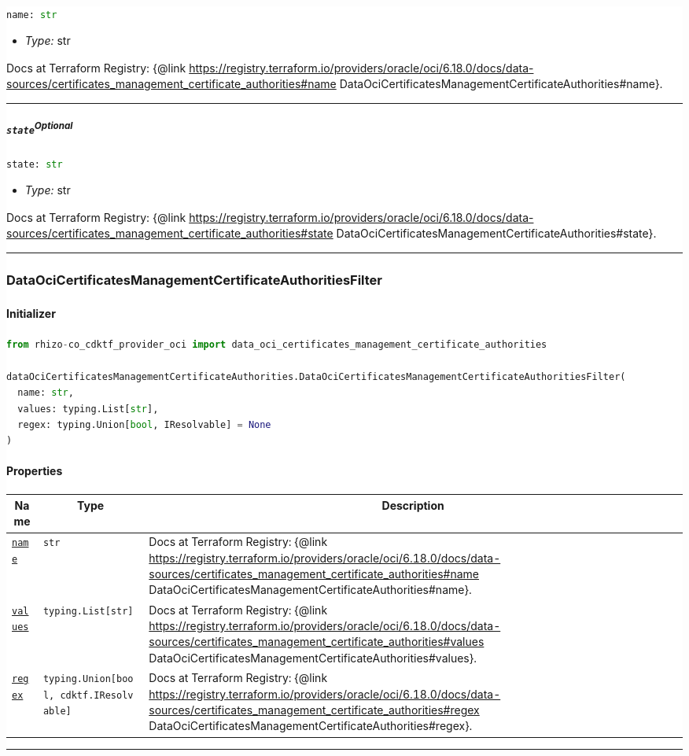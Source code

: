 ```python
name: str
```

- *Type:* str

Docs at Terraform Registry: {@link https://registry.terraform.io/providers/oracle/oci/6.18.0/docs/data-sources/certificates_management_certificate_authorities#name DataOciCertificatesManagementCertificateAuthorities#name}.

---

##### `state`<sup>Optional</sup> <a name="state" id="rhizo-co-terraform-provider-oci.dataOciCertificatesManagementCertificateAuthorities.DataOciCertificatesManagementCertificateAuthoritiesConfig.property.state"></a>

```python
state: str
```

- *Type:* str

Docs at Terraform Registry: {@link https://registry.terraform.io/providers/oracle/oci/6.18.0/docs/data-sources/certificates_management_certificate_authorities#state DataOciCertificatesManagementCertificateAuthorities#state}.

---

### DataOciCertificatesManagementCertificateAuthoritiesFilter <a name="DataOciCertificatesManagementCertificateAuthoritiesFilter" id="rhizo-co-terraform-provider-oci.dataOciCertificatesManagementCertificateAuthorities.DataOciCertificatesManagementCertificateAuthoritiesFilter"></a>

#### Initializer <a name="Initializer" id="rhizo-co-terraform-provider-oci.dataOciCertificatesManagementCertificateAuthorities.DataOciCertificatesManagementCertificateAuthoritiesFilter.Initializer"></a>

```python
from rhizo-co_cdktf_provider_oci import data_oci_certificates_management_certificate_authorities

dataOciCertificatesManagementCertificateAuthorities.DataOciCertificatesManagementCertificateAuthoritiesFilter(
  name: str,
  values: typing.List[str],
  regex: typing.Union[bool, IResolvable] = None
)
```

#### Properties <a name="Properties" id="Properties"></a>

| **Name** | **Type** | **Description** |
| --- | --- | --- |
| <code><a href="#rhizo-co-terraform-provider-oci.dataOciCertificatesManagementCertificateAuthorities.DataOciCertificatesManagementCertificateAuthoritiesFilter.property.name">name</a></code> | <code>str</code> | Docs at Terraform Registry: {@link https://registry.terraform.io/providers/oracle/oci/6.18.0/docs/data-sources/certificates_management_certificate_authorities#name DataOciCertificatesManagementCertificateAuthorities#name}. |
| <code><a href="#rhizo-co-terraform-provider-oci.dataOciCertificatesManagementCertificateAuthorities.DataOciCertificatesManagementCertificateAuthoritiesFilter.property.values">values</a></code> | <code>typing.List[str]</code> | Docs at Terraform Registry: {@link https://registry.terraform.io/providers/oracle/oci/6.18.0/docs/data-sources/certificates_management_certificate_authorities#values DataOciCertificatesManagementCertificateAuthorities#values}. |
| <code><a href="#rhizo-co-terraform-provider-oci.dataOciCertificatesManagementCertificateAuthorities.DataOciCertificatesManagementCertificateAuthoritiesFilter.property.regex">regex</a></code> | <code>typing.Union[bool, cdktf.IResolvable]</code> | Docs at Terraform Registry: {@link https://registry.terraform.io/providers/oracle/oci/6.18.0/docs/data-sources/certificates_management_certificate_authorities#regex DataOciCertificatesManagementCertificateAuthorities#regex}. |

---